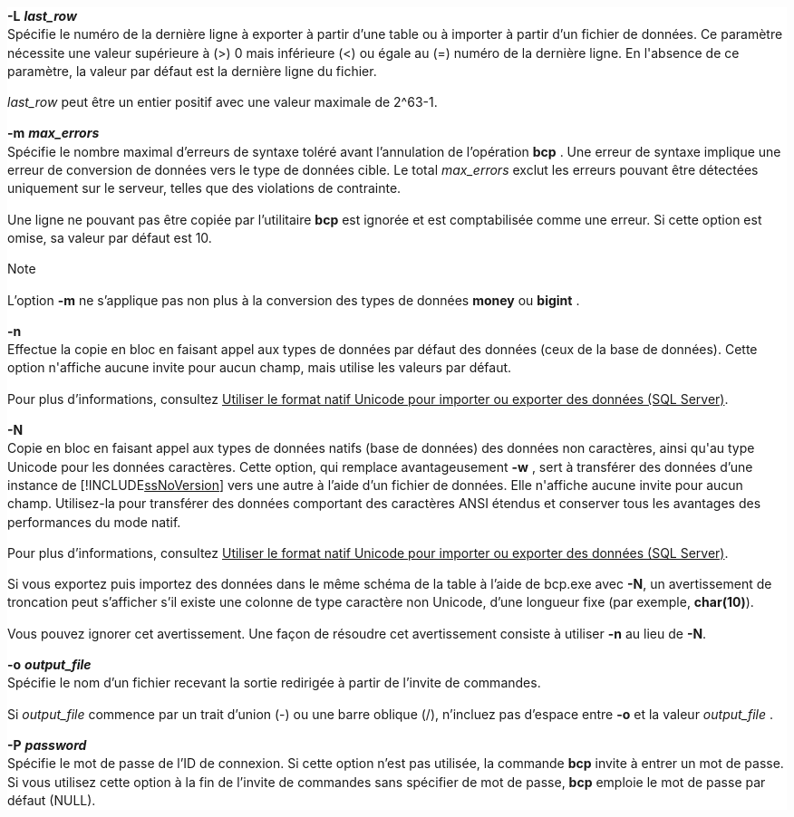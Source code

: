 **-L** _**last\_row**_<a name="L"></a>  
Spécifie le numéro de la dernière ligne à exporter à partir d’une table ou à importer à partir d’un fichier de données. Ce paramètre nécessite une valeur supérieure à (>) 0 mais inférieure (<) ou égale au (=) numéro de la dernière ligne. En l'absence de ce paramètre, la valeur par défaut est la dernière ligne du fichier.  
  
*last_row* peut être un entier positif avec une valeur maximale de 2^63-1.  
  
**-m** _**max\_errors**_<a name="m"></a>  
Spécifie le nombre maximal d’erreurs de syntaxe toléré avant l’annulation de l’opération **bcp** . Une erreur de syntaxe implique une erreur de conversion de données vers le type de données cible. Le total *max_errors* exclut les erreurs pouvant être détectées uniquement sur le serveur, telles que des violations de contrainte.  
  
 Une ligne ne pouvant pas être copiée par l’utilitaire **bcp** est ignorée et est comptabilisée comme une erreur. Si cette option est omise, sa valeur par défaut est 10.  
  
> [!NOTE]
> L’option **-m** ne s’applique pas non plus à la conversion des types de données **money** ou **bigint** .
  
**-n**<a name="n"></a>  
Effectue la copie en bloc en faisant appel aux types de données par défaut des données (ceux de la base de données). Cette option n'affiche aucune invite pour aucun champ, mais utilise les valeurs par défaut.  
  
Pour plus d’informations, consultez [Utiliser le format natif Unicode pour importer ou exporter des données &#40;SQL Server&#41;](../relational-databases/import-export/use-native-format-to-import-or-export-data-sql-server.md).  
  
**-N**<a name="N"></a>  
Copie en bloc en faisant appel aux types de données natifs (base de données) des données non caractères, ainsi qu'au type Unicode pour les données caractères. Cette option, qui remplace avantageusement **-w** , sert à transférer des données d’une instance de [!INCLUDE[ssNoVersion](../includes/ssnoversion-md.md)] vers une autre à l’aide d’un fichier de données. Elle n'affiche aucune invite pour aucun champ. Utilisez-la pour transférer des données comportant des caractères ANSI étendus et conserver tous les avantages des performances du mode natif.  
  
 Pour plus d’informations, consultez [Utiliser le format natif Unicode pour importer ou exporter des données &#40;SQL Server&#41;](../relational-databases/import-export/use-unicode-native-format-to-import-or-export-data-sql-server.md).  
  
 Si vous exportez puis importez des données dans le même schéma de la table à l’aide de bcp.exe avec **-N**, un avertissement de troncation peut s’afficher s’il existe une colonne de type caractère non Unicode, d’une longueur fixe (par exemple, **char(10)**).  
  
 Vous pouvez ignorer cet avertissement. Une façon de résoudre cet avertissement consiste à utiliser **-n** au lieu de **-N**.  
  
 **-o** _**output\_file**_<a name="o"></a>  
 Spécifie le nom d’un fichier recevant la sortie redirigée à partir de l’invite de commandes.  
  
 Si *output_file* commence par un trait d’union (-) ou une barre oblique (/), n’incluez pas d’espace entre **-o** et la valeur *output_file* .  
  
 **-P** _**password**_<a name="P"></a>  
 Spécifie le mot de passe de l’ID de connexion. Si cette option n’est pas utilisée, la commande **bcp** invite à entrer un mot de passe. Si vous utilisez cette option à la fin de l’invite de commandes sans spécifier de mot de passe, **bcp** emploie le mot de passe par défaut (NULL).  
  